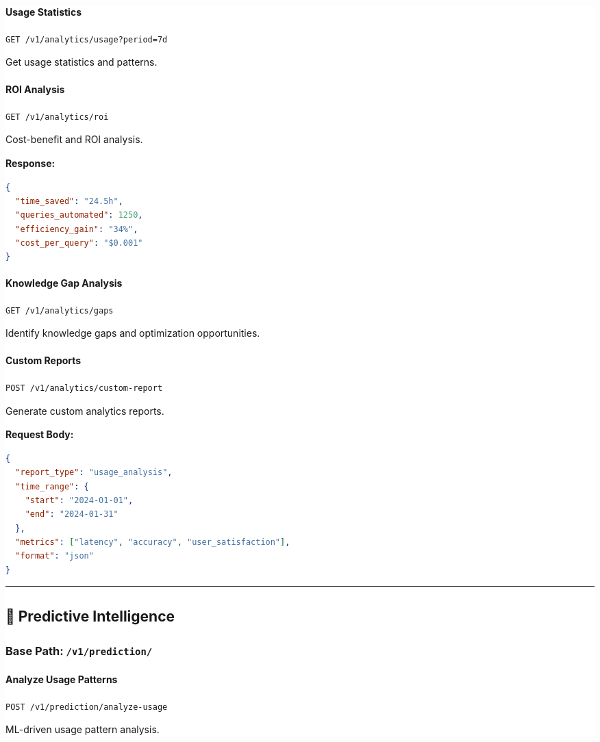 #### Usage Statistics
```http
GET /v1/analytics/usage?period=7d
```
Get usage statistics and patterns.

#### ROI Analysis
```http
GET /v1/analytics/roi
```
Cost-benefit and ROI analysis.

**Response:**
```json
{
  "time_saved": "24.5h",
  "queries_automated": 1250,
  "efficiency_gain": "34%",
  "cost_per_query": "$0.001"
}
```

#### Knowledge Gap Analysis
```http
GET /v1/analytics/gaps
```
Identify knowledge gaps and optimization opportunities.

#### Custom Reports
```http
POST /v1/analytics/custom-report
```
Generate custom analytics reports.

**Request Body:**
```json
{
  "report_type": "usage_analysis",
  "time_range": {
    "start": "2024-01-01",
    "end": "2024-01-31"
  },
  "metrics": ["latency", "accuracy", "user_satisfaction"],
  "format": "json"
}
```

---

## 🔮 Predictive Intelligence

### Base Path: `/v1/prediction/`

#### Analyze Usage Patterns
```http
POST /v1/prediction/analyze-usage
```
ML-driven usage pattern analysis.
